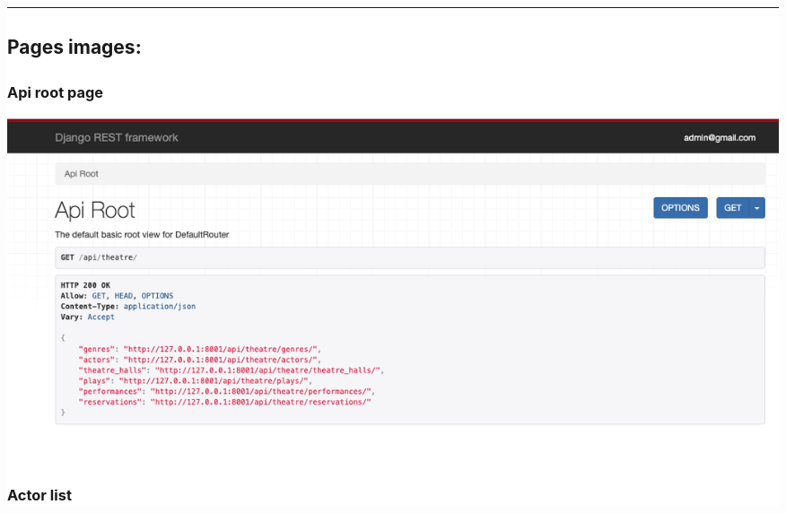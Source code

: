 
---
## Pages images:
### Api root page 
<img src="readme_images/api_root_page.png" alt="API root page"/>

### Actor list